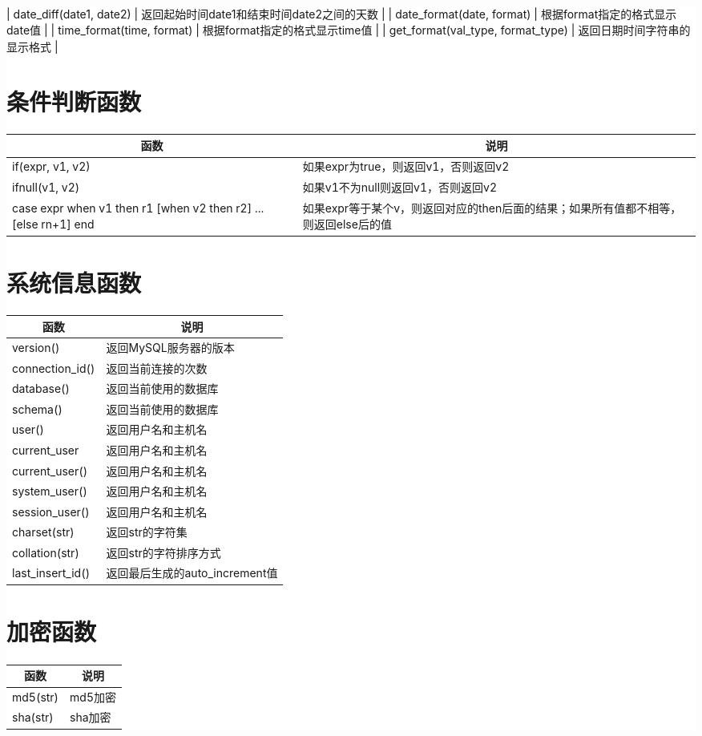 | date_diff(date1, date2)            | 返回起始时间date1和结束时间date2之间的天数           |
| date_format(date, format)          | 根据format指定的格式显示date值                       |
| time_format(time, format)          | 根据format指定的格式显示time值                       |
| get_format(val_type, format_type)  | 返回日期时间字符串的显示格式                         |

# 条件判断函数

| 函数                                                         | 说明                                                         |
| ------------------------------------------------------------ | ------------------------------------------------------------ |
| if(expr, v1, v2)                                             | 如果expr为true，则返回v1，否则返回v2                         |
| ifnull(v1, v2)                                               | 如果v1不为null则返回v1，否则返回v2                           |
| case expr when v1 then r1 [when v2 then r2] ... [else rn+1] end | 如果expr等于某个v，则返回对应的then后面的结果；如果所有值都不相等，则返回else后的值 |

# 系统信息函数

| 函数             | 说明                           |
| ---------------- | ------------------------------ |
| version()        | 返回MySQL服务器的版本          |
| connection_id()  | 返回当前连接的次数             |
| database()       | 返回当前使用的数据库           |
| schema()         | 返回当前使用的数据库           |
| user()           | 返回用户名和主机名             |
| current_user     | 返回用户名和主机名             |
| current_user()   | 返回用户名和主机名             |
| system_user()    | 返回用户名和主机名             |
| session_user()   | 返回用户名和主机名             |
| charset(str)     | 返回str的字符集                |
| collation(str)   | 返回str的字符排序方式          |
| last_insert_id() | 返回最后生成的auto_increment值 |

# 加密函数

| 函数     | 说明    |
| -------- | ------- |
| md5(str) | md5加密 |
| sha(str) | sha加密 |

